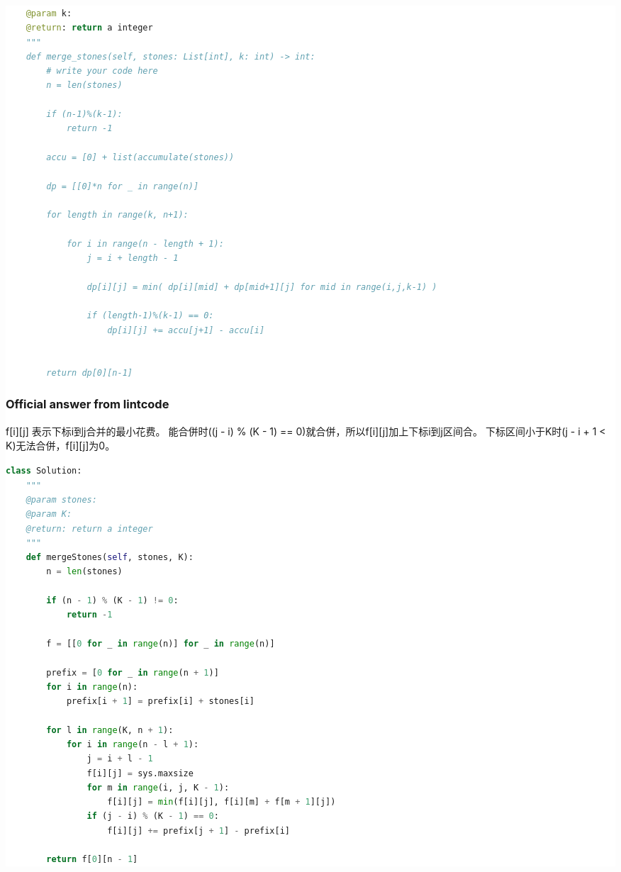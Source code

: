 ```py
    @param k: 
    @return: return a integer 
    """
    def merge_stones(self, stones: List[int], k: int) -> int:
        # write your code here
        n = len(stones)

        if (n-1)%(k-1):
            return -1

        accu = [0] + list(accumulate(stones))

        dp = [[0]*n for _ in range(n)]

        for length in range(k, n+1):

            for i in range(n - length + 1):
                j = i + length - 1

                dp[i][j] = min( dp[i][mid] + dp[mid+1][j] for mid in range(i,j,k-1) )

                if (length-1)%(k-1) == 0:
                    dp[i][j] += accu[j+1] - accu[i]


        return dp[0][n-1]
```


### Official answer from lintcode
f[i][j] 表示下标i到j合并的最小花费。
能合併时((j - i) % (K - 1) == 0)就合併，所以f[i][j]加上下标i到j区间合。
下标区间小于K时(j - i + 1 < K)无法合併，f[i][j]为0。
```py
class Solution:
    """
    @param stones: 
    @param K: 
    @return: return a integer 
    """
    def mergeStones(self, stones, K):
        n = len(stones)
        
        if (n - 1) % (K - 1) != 0:
            return -1
        
        f = [[0 for _ in range(n)] for _ in range(n)]
        
        prefix = [0 for _ in range(n + 1)]
        for i in range(n):
            prefix[i + 1] = prefix[i] + stones[i]
            
        for l in range(K, n + 1):
            for i in range(n - l + 1):
                j = i + l - 1
                f[i][j] = sys.maxsize
                for m in range(i, j, K - 1):
                    f[i][j] = min(f[i][j], f[i][m] + f[m + 1][j])
                if (j - i) % (K - 1) == 0:
                    f[i][j] += prefix[j + 1] - prefix[i]
        
        return f[0][n - 1]
```
```py
```